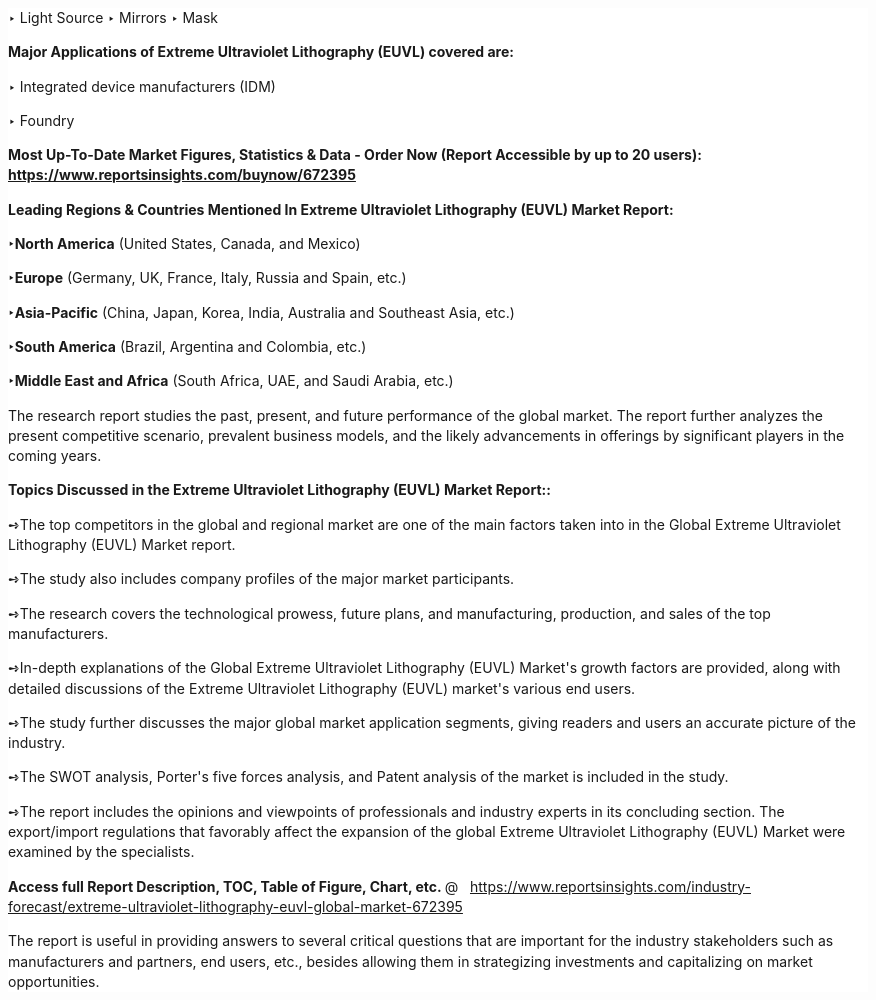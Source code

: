 ‣ Light Source
‣ Mirrors
‣ Mask

<strong>Major Applications of Extreme Ultraviolet Lithography (EUVL) covered are:</strong>

‣ Integrated device manufacturers (IDM)

‣ Foundry

<strong>Most Up-To-Date Market Figures, Statistics & Data - Order Now (Report Accessible by up to 20 users): <a href=https://www.reportsinsights.com/buynow/672395>https://www.reportsinsights.com/buynow/672395</a></strong>

<strong>Leading Regions &amp; Countries Mentioned In Extreme Ultraviolet Lithography (EUVL) Market Report:</strong>

<strong>‣North America</strong> (United States, Canada, and Mexico)

<strong>‣Europe</strong> (Germany, UK, France, Italy, Russia and Spain, etc.)

<strong>‣Asia-Pacific</strong> (China, Japan, Korea, India, Australia and Southeast Asia, etc.)

<strong>‣South America</strong> (Brazil, Argentina and Colombia, etc.)

<strong>‣Middle East and Africa</strong> (South Africa, UAE, and Saudi Arabia, etc.)

The research report studies the past, present, and future performance of the global market. The report further analyzes the present competitive scenario, prevalent business models, and the likely advancements in offerings by significant players in the coming years.

<strong>Topics Discussed in the Extreme Ultraviolet Lithography (EUVL) Market Report::</strong>

➺The top competitors in the global and regional market are one of the main factors taken into in the Global Extreme Ultraviolet Lithography (EUVL) Market report.

➺The study also includes company profiles of the major market participants.

➺The research covers the technological prowess, future plans, and manufacturing, production, and sales of the top manufacturers.

➺In-depth explanations of the Global Extreme Ultraviolet Lithography (EUVL) Market's growth factors are provided, along with detailed discussions of the Extreme Ultraviolet Lithography (EUVL) market's various end users.

➺The study further discusses the major global market application segments, giving readers and users an accurate picture of the industry.

➺The SWOT analysis, Porter's five forces analysis, and Patent analysis of the market is included in the study.

➺The report includes the opinions and viewpoints of professionals and industry experts in its concluding section. The export/import regulations that favorably affect the expansion of the global Extreme Ultraviolet Lithography (EUVL) Market were examined by the specialists.

<strong>Access full Report Description, TOC, Table of Figure, Chart, etc. </strong>@   <a href=https://www.reportsinsights.com/industry-forecast/extreme-ultraviolet-lithography-euvl-global-market-672395>https://www.reportsinsights.com/industry-forecast/extreme-ultraviolet-lithography-euvl-global-market-672395</a>

The report is useful in providing answers to several critical questions that are important for the industry stakeholders such as manufacturers and partners, end users, etc., besides allowing them in strategizing investments and capitalizing on market opportunities.
